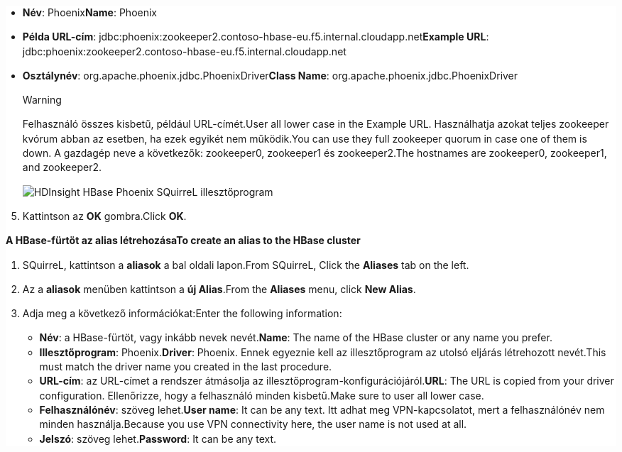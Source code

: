    * <span data-ttu-id="8da4a-251">**Név**: Phoenix</span><span class="sxs-lookup"><span data-stu-id="8da4a-251">**Name**: Phoenix</span></span>
   * <span data-ttu-id="8da4a-252">**Példa URL-cím**: jdbc:phoenix:zookeeper2.contoso-hbase-eu.f5.internal.cloudapp.net</span><span class="sxs-lookup"><span data-stu-id="8da4a-252">**Example URL**: jdbc:phoenix:zookeeper2.contoso-hbase-eu.f5.internal.cloudapp.net</span></span>
   * <span data-ttu-id="8da4a-253">**Osztálynév**: org.apache.phoenix.jdbc.PhoenixDriver</span><span class="sxs-lookup"><span data-stu-id="8da4a-253">**Class Name**: org.apache.phoenix.jdbc.PhoenixDriver</span></span>

     > [!WARNING]
     > <span data-ttu-id="8da4a-254">Felhasználó összes kisbetű, például URL-címét.</span><span class="sxs-lookup"><span data-stu-id="8da4a-254">User all lower case in the Example URL.</span></span> <span data-ttu-id="8da4a-255">Használhatja azokat teljes zookeeper kvórum abban az esetben, ha ezek egyikét nem működik.</span><span class="sxs-lookup"><span data-stu-id="8da4a-255">You can use they full zookeeper quorum in case one of them is down.</span></span>  <span data-ttu-id="8da4a-256">A gazdagép neve a következők: zookeeper0, zookeeper1 és zookeeper2.</span><span class="sxs-lookup"><span data-stu-id="8da4a-256">The hostnames are zookeeper0, zookeeper1, and zookeeper2.</span></span>
     >
     >

     ![HDInsight HBase Phoenix SQuirreL illesztőprogram][img-squirrel-driver]
5. <span data-ttu-id="8da4a-258">Kattintson az **OK** gombra.</span><span class="sxs-lookup"><span data-stu-id="8da4a-258">Click **OK**.</span></span>

<span data-ttu-id="8da4a-259">**A HBase-fürtöt az alias létrehozása**</span><span class="sxs-lookup"><span data-stu-id="8da4a-259">**To create an alias to the HBase cluster**</span></span>

1. <span data-ttu-id="8da4a-260">SQuirreL, kattintson a **aliasok** a bal oldali lapon.</span><span class="sxs-lookup"><span data-stu-id="8da4a-260">From SQuirreL, Click the **Aliases** tab on the left.</span></span>
2. <span data-ttu-id="8da4a-261">Az a **aliasok** menüben kattintson a **új Alias**.</span><span class="sxs-lookup"><span data-stu-id="8da4a-261">From the **Aliases** menu, click **New Alias**.</span></span>
3. <span data-ttu-id="8da4a-262">Adja meg a következő információkat:</span><span class="sxs-lookup"><span data-stu-id="8da4a-262">Enter the following information:</span></span>

   * <span data-ttu-id="8da4a-263">**Név**: a HBase-fürtöt, vagy inkább nevek nevét.</span><span class="sxs-lookup"><span data-stu-id="8da4a-263">**Name**: The name of the HBase cluster or any name you prefer.</span></span>
   * <span data-ttu-id="8da4a-264">**Illesztőprogram**: Phoenix.</span><span class="sxs-lookup"><span data-stu-id="8da4a-264">**Driver**: Phoenix.</span></span>  <span data-ttu-id="8da4a-265">Ennek egyeznie kell az illesztőprogram az utolsó eljárás létrehozott nevét.</span><span class="sxs-lookup"><span data-stu-id="8da4a-265">This must match the driver name you created in the last procedure.</span></span>
   * <span data-ttu-id="8da4a-266">**URL-cím**: az URL-címet a rendszer átmásolja az illesztőprogram-konfigurációjáról.</span><span class="sxs-lookup"><span data-stu-id="8da4a-266">**URL**: The URL is copied from your driver configuration.</span></span> <span data-ttu-id="8da4a-267">Ellenőrizze, hogy a felhasználó minden kisbetű.</span><span class="sxs-lookup"><span data-stu-id="8da4a-267">Make sure to user all lower case.</span></span>
   * <span data-ttu-id="8da4a-268">**Felhasználónév**: szöveg lehet.</span><span class="sxs-lookup"><span data-stu-id="8da4a-268">**User name**: It can be any text.</span></span>  <span data-ttu-id="8da4a-269">Itt adhat meg VPN-kapcsolatot, mert a felhasználónév nem minden használja.</span><span class="sxs-lookup"><span data-stu-id="8da4a-269">Because you use VPN connectivity here, the user name is not used at all.</span></span>
   * <span data-ttu-id="8da4a-270">**Jelszó**: szöveg lehet.</span><span class="sxs-lookup"><span data-stu-id="8da4a-270">**Password**: It can be any text.</span></span>


[azure-portal]: https://portal.azure.com
[vnet-point-to-site-connectivity]: https://msdn.microsoft.com/library/azure/09926218-92ab-4f43-aa99-83ab4d355555#BKMK_VNETPT
[hdinsight-versions]: hdinsight-component-versioning.md
[hdinsight-hbase-get-started]: hdinsight-hbase-tutorial-get-started.md
[hdinsight-manage-portal]: hdinsight-administer-use-management-portal.md#connect-to-clusters-using-rdp
[hdinsight-hbase-provision-vnet]: hdinsight-hbase-provision-vnet.md
[hdinsight-hbase-overview]: hdinsight-hbase-overview.md
[hbase-twitter-sentiment]: hdinsight-hbase-analyze-twitter-sentiment.md
[hdinsight-hbase-phoenix-sqlline]: ./media/hdinsight-hbase-phoenix-squirrel/hdinsight-hbase-phoenix-sqlline.png
[img-certificate]: ./media/hdinsight-hbase-phoenix-squirrel/hdinsight-hbase-vpn-certificate.png
[img-vnet-diagram]: ./media/hdinsight-hbase-phoenix-squirrel/hdinsight-hbase-vnet-point-to-site.png
[img-squirrel-driver]: ./media/hdinsight-hbase-phoenix-squirrel/hdinsight-hbase-squirrel-driver.png
[img-squirrel-alias]: ./media/hdinsight-hbase-phoenix-squirrel/hdinsight-hbase-squirrel-alias.png
[img-squirrel]: ./media/hdinsight-hbase-phoenix-squirrel/hdinsight-hbase-squirrel.png
[img-squirrel-sql]: ./media/hdinsight-hbase-phoenix-squirrel/hdinsight-hbase-squirrel-sql.png